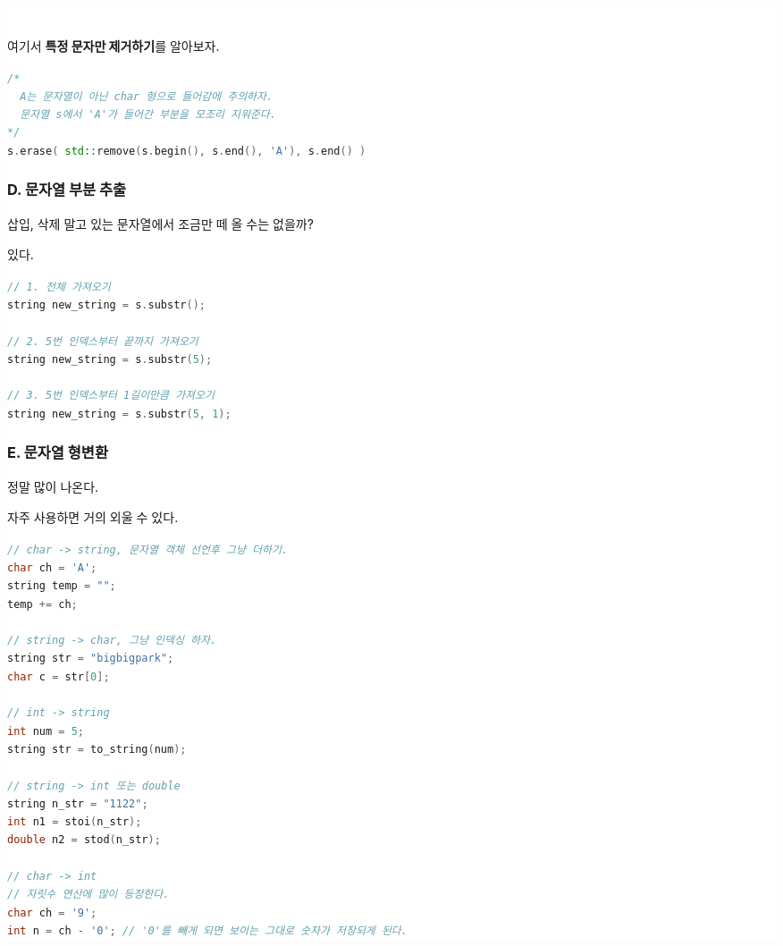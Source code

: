 <br/>

여기서 **특정 문자만 제거하기**를 알아보자. <br/>

~~~c++
/*
  A는 문자열이 아닌 char 형으로 들어감에 주의하자.
  문자열 s에서 'A'가 들어간 부분을 모조리 지워준다.
*/
s.erase( std::remove(s.begin(), s.end(), 'A'), s.end() )
~~~

### D. 문자열 부분 추출

삽입, 삭제 말고 있는 문자열에서 조금만 떼 올 수는 없을까? <br/>

있다. <br/>

~~~c++
// 1. 전체 가져오기
string new_string = s.substr();

// 2. 5번 인덱스부터 끝까지 가져오기
string new_string = s.substr(5);

// 3. 5번 인덱스부터 1길이만큼 가져오기
string new_string = s.substr(5, 1);
~~~

### E. 문자열 형변환

정말 많이 나온다. <br/>

자주 사용하면 거의 외울 수 있다. <br/>

~~~c++
// char -> string, 문자열 객체 선언후 그냥 더하기.
char ch = 'A';
string temp = "";
temp += ch;

// string -> char, 그냥 인덱싱 하자.
string str = "bigbigpark";
char c = str[0];

// int -> string
int num = 5;
string str = to_string(num);

// string -> int 또는 double
string n_str = "1122";
int n1 = stoi(n_str);
double n2 = stod(n_str);

// char -> int
// 자릿수 연산에 많이 등장한다.
char ch = '9';
int n = ch - '0'; // '0'를 빼게 되면 보이는 그대로 숫자가 저장되게 된다.
~~~
